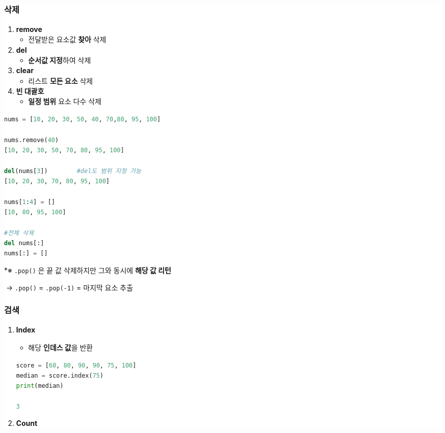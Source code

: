 



### 삭제

1. **remove**
   - 전달받은 요소값 **찾아** 삭제
2. **del**
   - **순서값 지정**하여 삭제
3. **clear**
   - 리스트 **모든 요소** 삭제
4. **빈 대괄호**
   -  **일정 범위** 요소 다수 삭제

```python
nums = [10, 20, 30, 50, 40, 70,80, 95, 100]

nums.remove(40)
[10, 20, 30, 50, 70, 80, 95, 100]

del(nums[3])		#del도 범위 지정 가능
[10, 20, 30, 70, 80, 95, 100]

nums[1:4] = []
[10, 80, 95, 100]

#전체 삭제
del nums[:]
nums[:] = []

```

*※ `.pop()` 은 끝 값 삭제하지만 그와 동시에 **해당 값 리턴**

​		→ `.pop()` = `.pop(-1)` = 마지막 요소 추출





### 검색

1. **Index**

   - 해당 **인데스 값**을 반환

   ``` python
   score = [60, 80, 90, 90, 75, 100]
   median = score.index(75)
   print(median)
   
   3
   ```

   

2. **Count**
